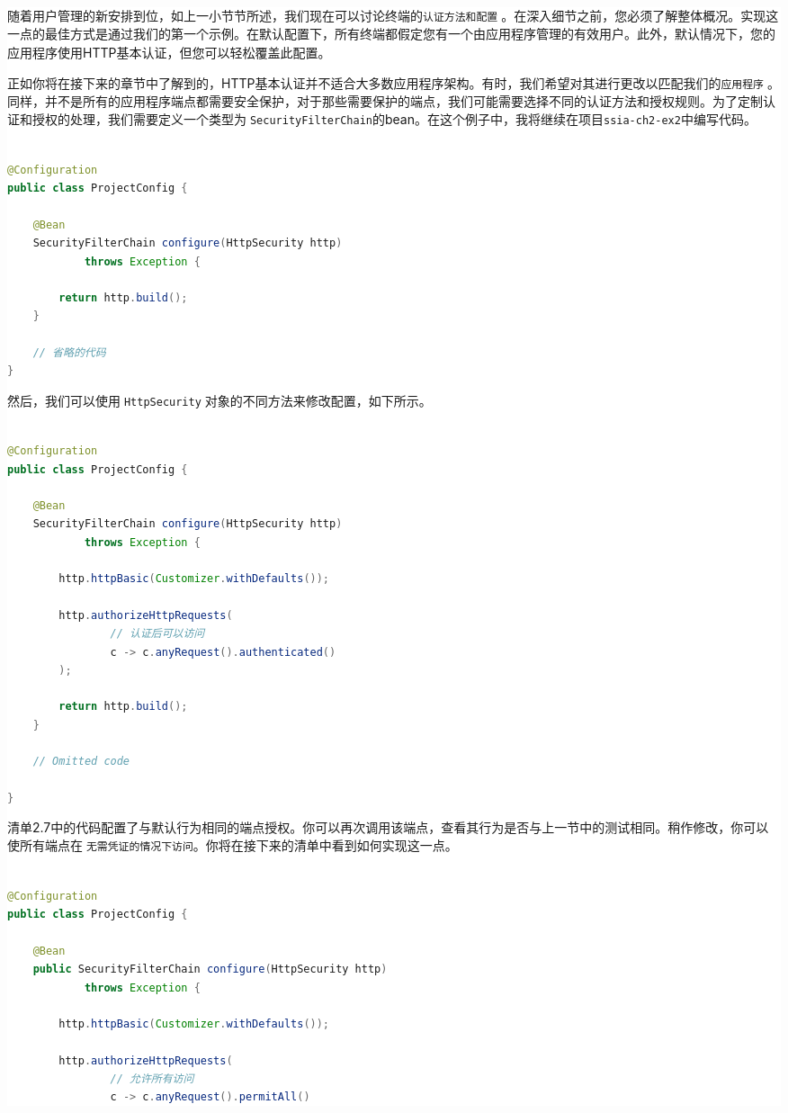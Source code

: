随着用户管理的新安排到位，如上一小节节所述，我们现在可以讨论终端的`认证方法和配置`
。在深入细节之前，您必须了解整体概况。实现这一点的最佳方式是通过我们的第一个示例。在默认配置下，所有终端都假定您有一个由应用程序管理的有效用户。此外，默认情况下，您的应用程序使用HTTP基本认证，但您可以轻松覆盖此配置。

正如你将在接下来的章节中了解到的，HTTP基本认证并不适合大多数应用程序架构。有时，我们希望对其进行更改以匹配我们的`应用程序`
。同样，并不是所有的应用程序端点都需要安全保护，对于那些需要保护的端点，我们可能需要选择不同的认证方法和授权规则。为了定制认证和授权的处理，我们需要定义一个类型为
`SecurityFilterChain`的bean。在这个例子中，我将继续在项目`ssia-ch2-ex2`中编写代码。

``` java

@Configuration
public class ProjectConfig {

	@Bean
	SecurityFilterChain configure(HttpSecurity http)
			throws Exception {

		return http.build();
	}

	// 省略的代码
}
```

然后，我们可以使用 `HttpSecurity` 对象的不同方法来修改配置，如下所示。

``` java title="清单2.7:使用 HttpSecurity 参数修改配置"

@Configuration
public class ProjectConfig {

	@Bean
	SecurityFilterChain configure(HttpSecurity http)
			throws Exception {

		http.httpBasic(Customizer.withDefaults());

		http.authorizeHttpRequests(
				// 认证后可以访问
				c -> c.anyRequest().authenticated()
		);

		return http.build();
	}

	// Omitted code

}
```

清单2.7中的代码配置了与默认行为相同的端点授权。你可以再次调用该端点，查看其行为是否与上一节中的测试相同。稍作修改，你可以使所有端点在
`无需凭证的情况下访问`。你将在接下来的清单中看到如何实现这一点。

``` java title="清单2.8 使用 permitAll() 更改授权配置"

@Configuration
public class ProjectConfig {

	@Bean
	public SecurityFilterChain configure(HttpSecurity http)
			throws Exception {

		http.httpBasic(Customizer.withDefaults());

		http.authorizeHttpRequests(
				// 允许所有访问
				c -> c.anyRequest().permitAll()
```